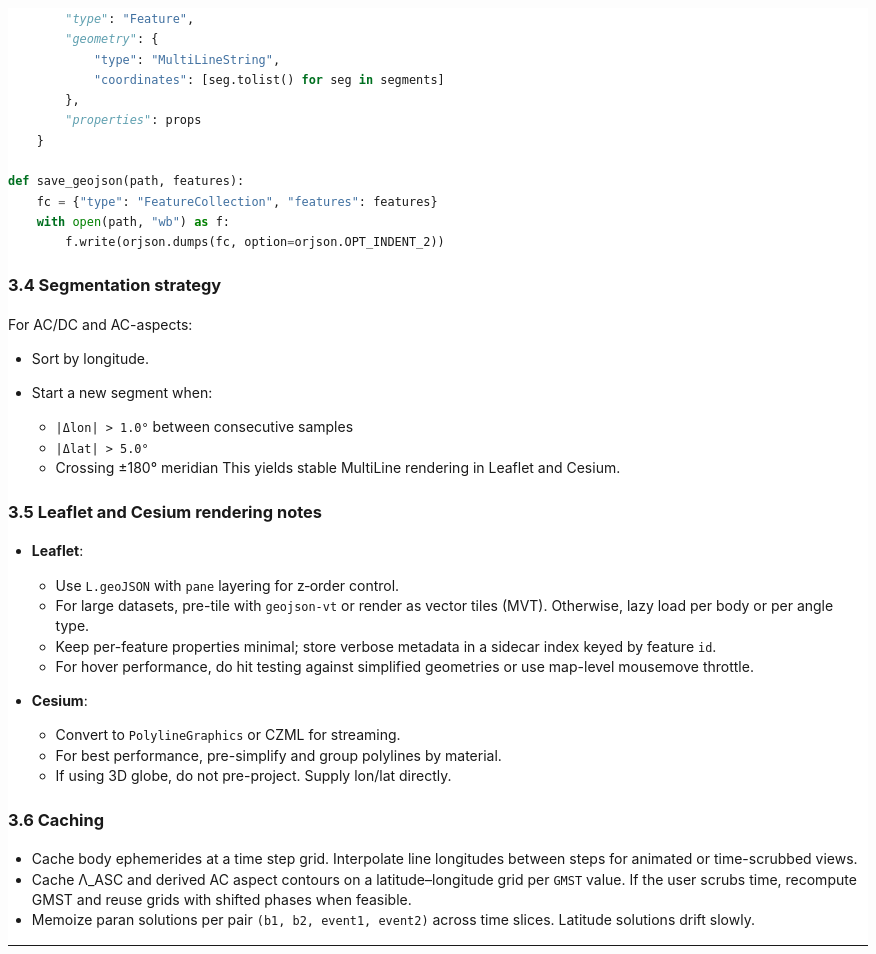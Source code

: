 ```python
        "type": "Feature",
        "geometry": {
            "type": "MultiLineString",
            "coordinates": [seg.tolist() for seg in segments]
        },
        "properties": props
    }

def save_geojson(path, features):
    fc = {"type": "FeatureCollection", "features": features}
    with open(path, "wb") as f:
        f.write(orjson.dumps(fc, option=orjson.OPT_INDENT_2))
```

### 3.4 Segmentation strategy

For AC/DC and AC-aspects:

* Sort by longitude.
* Start a new segment when:

  * `|Δlon| > 1.0°` between consecutive samples
  * `|Δlat| > 5.0°`
  * Crossing ±180° meridian
    This yields stable MultiLine rendering in Leaflet and Cesium.

### 3.5 Leaflet and Cesium rendering notes

* **Leaflet**:

  * Use `L.geoJSON` with `pane` layering for z‑order control.
  * For large datasets, pre-tile with `geojson-vt` or render as vector tiles (MVT). Otherwise, lazy load per body or per angle type.
  * Keep per-feature properties minimal; store verbose metadata in a sidecar index keyed by feature `id`.
  * For hover performance, do hit testing against simplified geometries or use map-level mousemove throttle.

* **Cesium**:

  * Convert to `PolylineGraphics` or CZML for streaming.
  * For best performance, pre-simplify and group polylines by material.
  * If using 3D globe, do not pre-project. Supply lon/lat directly.

### 3.6 Caching

* Cache body ephemerides at a time step grid. Interpolate line longitudes between steps for animated or time-scrubbed views.
* Cache Λ\_ASC and derived AC aspect contours on a latitude–longitude grid per `GMST` value. If the user scrubs time, recompute GMST and reuse grids with shifted phases when feasible.
* Memoize paran solutions per pair `(b1, b2, event1, event2)` across time slices. Latitude solutions drift slowly.

---
